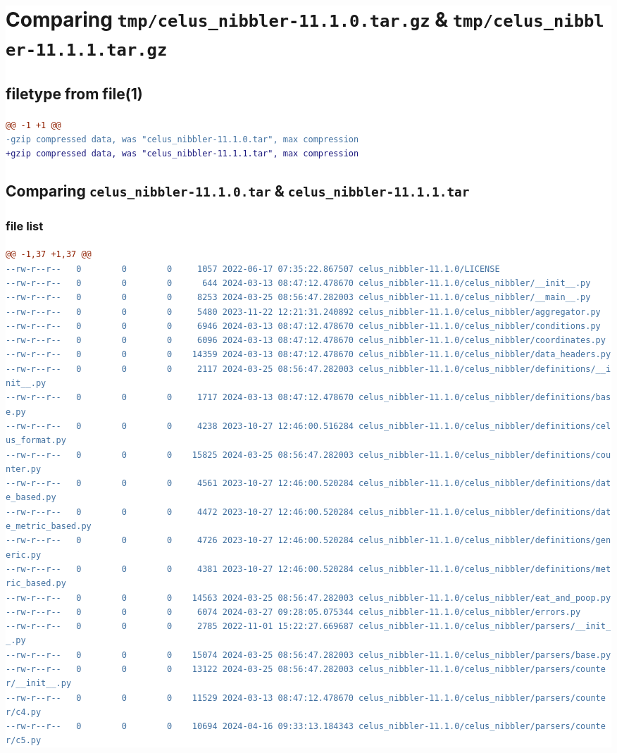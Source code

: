 # Comparing `tmp/celus_nibbler-11.1.0.tar.gz` & `tmp/celus_nibbler-11.1.1.tar.gz`

## filetype from file(1)

```diff
@@ -1 +1 @@
-gzip compressed data, was "celus_nibbler-11.1.0.tar", max compression
+gzip compressed data, was "celus_nibbler-11.1.1.tar", max compression
```

## Comparing `celus_nibbler-11.1.0.tar` & `celus_nibbler-11.1.1.tar`

### file list

```diff
@@ -1,37 +1,37 @@
--rw-r--r--   0        0        0     1057 2022-06-17 07:35:22.867507 celus_nibbler-11.1.0/LICENSE
--rw-r--r--   0        0        0      644 2024-03-13 08:47:12.478670 celus_nibbler-11.1.0/celus_nibbler/__init__.py
--rw-r--r--   0        0        0     8253 2024-03-25 08:56:47.282003 celus_nibbler-11.1.0/celus_nibbler/__main__.py
--rw-r--r--   0        0        0     5480 2023-11-22 12:21:31.240892 celus_nibbler-11.1.0/celus_nibbler/aggregator.py
--rw-r--r--   0        0        0     6946 2024-03-13 08:47:12.478670 celus_nibbler-11.1.0/celus_nibbler/conditions.py
--rw-r--r--   0        0        0     6096 2024-03-13 08:47:12.478670 celus_nibbler-11.1.0/celus_nibbler/coordinates.py
--rw-r--r--   0        0        0    14359 2024-03-13 08:47:12.478670 celus_nibbler-11.1.0/celus_nibbler/data_headers.py
--rw-r--r--   0        0        0     2117 2024-03-25 08:56:47.282003 celus_nibbler-11.1.0/celus_nibbler/definitions/__init__.py
--rw-r--r--   0        0        0     1717 2024-03-13 08:47:12.478670 celus_nibbler-11.1.0/celus_nibbler/definitions/base.py
--rw-r--r--   0        0        0     4238 2023-10-27 12:46:00.516284 celus_nibbler-11.1.0/celus_nibbler/definitions/celus_format.py
--rw-r--r--   0        0        0    15825 2024-03-25 08:56:47.282003 celus_nibbler-11.1.0/celus_nibbler/definitions/counter.py
--rw-r--r--   0        0        0     4561 2023-10-27 12:46:00.520284 celus_nibbler-11.1.0/celus_nibbler/definitions/date_based.py
--rw-r--r--   0        0        0     4472 2023-10-27 12:46:00.520284 celus_nibbler-11.1.0/celus_nibbler/definitions/date_metric_based.py
--rw-r--r--   0        0        0     4726 2023-10-27 12:46:00.520284 celus_nibbler-11.1.0/celus_nibbler/definitions/generic.py
--rw-r--r--   0        0        0     4381 2023-10-27 12:46:00.520284 celus_nibbler-11.1.0/celus_nibbler/definitions/metric_based.py
--rw-r--r--   0        0        0    14563 2024-03-25 08:56:47.282003 celus_nibbler-11.1.0/celus_nibbler/eat_and_poop.py
--rw-r--r--   0        0        0     6074 2024-03-27 09:28:05.075344 celus_nibbler-11.1.0/celus_nibbler/errors.py
--rw-r--r--   0        0        0     2785 2022-11-01 15:22:27.669687 celus_nibbler-11.1.0/celus_nibbler/parsers/__init__.py
--rw-r--r--   0        0        0    15074 2024-03-25 08:56:47.282003 celus_nibbler-11.1.0/celus_nibbler/parsers/base.py
--rw-r--r--   0        0        0    13122 2024-03-25 08:56:47.282003 celus_nibbler-11.1.0/celus_nibbler/parsers/counter/__init__.py
--rw-r--r--   0        0        0    11529 2024-03-13 08:47:12.478670 celus_nibbler-11.1.0/celus_nibbler/parsers/counter/c4.py
--rw-r--r--   0        0        0    10694 2024-04-16 09:33:13.184343 celus_nibbler-11.1.0/celus_nibbler/parsers/counter/c5.py
```